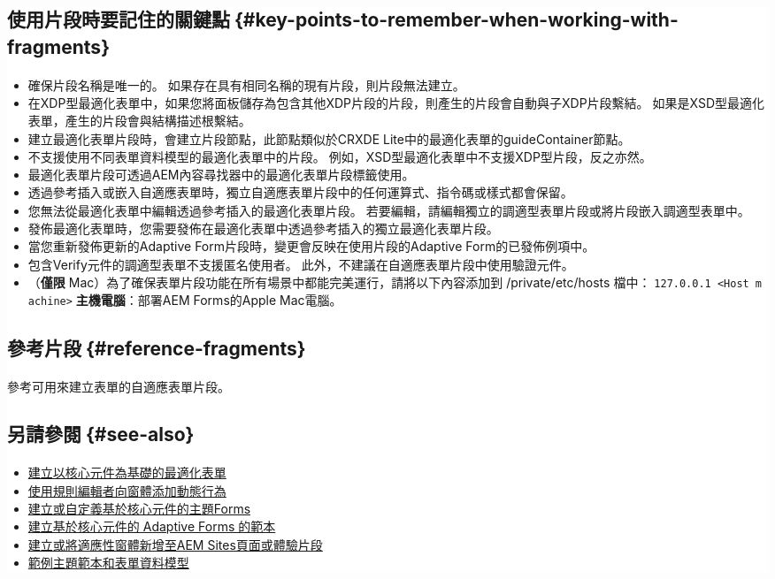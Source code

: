 ## 使用片段時要記住的關鍵點 {#key-points-to-remember-when-working-with-fragments}

* 確保片段名稱是唯一的。 如果存在具有相同名稱的現有片段，則片段無法建立。
* 在XDP型最適化表單中，如果您將面板儲存為包含其他XDP片段的片段，則產生的片段會自動與子XDP片段繫結。 如果是XSD型最適化表單，產生的片段會與結構描述根繫結。
* 建立最適化表單片段時，會建立片段節點，此節點類似於CRXDE Lite中的最適化表單的guideContainer節點。
* 不支援使用不同表單資料模型的最適化表單中的片段。 例如，XSD型最適化表單中不支援XDP型片段，反之亦然。
* 最適化表單片段可透過AEM內容尋找器中的最適化表單片段標籤使用。
* 透過參考插入或嵌入自適應表單時，獨立自適應表單片段中的任何運算式、指令碼或樣式都會保留。
* 您無法從最適化表單中編輯透過參考插入的最適化表單片段。 若要編輯，請編輯獨立的調適型表單片段或將片段嵌入調適型表單中。
* 發佈最適化表單時，您需要發佈在最適化表單中透過參考插入的獨立最適化表單片段。
* 當您重新發佈更新的Adaptive Form片段時，變更會反映在使用片段的Adaptive Form的已發佈例項中。
* 包含Verify元件的調適型表單不支援匿名使用者。 此外，不建議在自適應表單片段中使用驗證元件。
* （**僅限** Mac）為了確保表單片段功能在所有場景中都能完美運行，請將以下內容添加到 /private/etc/hosts 檔中：
  `127.0.0.1 <Host machine>` **主機電腦**：部署AEM Forms的Apple Mac電腦。

## 參考片段 {#reference-fragments}

參考可用來建立表單的自適應表單片段。


## 另請參閱 {#see-also}

* [建立以核心元件為基礎的最適化表單](create-an-adaptive-form-core-components.md)
* [使用規則編輯者向窗體添加動態行為](rule-editor.md)
* [建立或自定義基於核心元件的主題Forms](create-or-customize-themes-for-adaptive-forms-core-components.md)
* [建立基於核心元件的 Adaptive Forms 的範本](template-editor.md)
* [建立或將適應性窗體新增至AEM Sites頁面或體驗片段](create-or-add-an-adaptive-form-to-aem-sites-page.md)
* [範例主題範本和表單資料模型](https://experienceleague.adobe.com/docs/experience-manager-core-components/using/adaptive-forms/sample-themes-templates-form-data-models-core-components.html)
